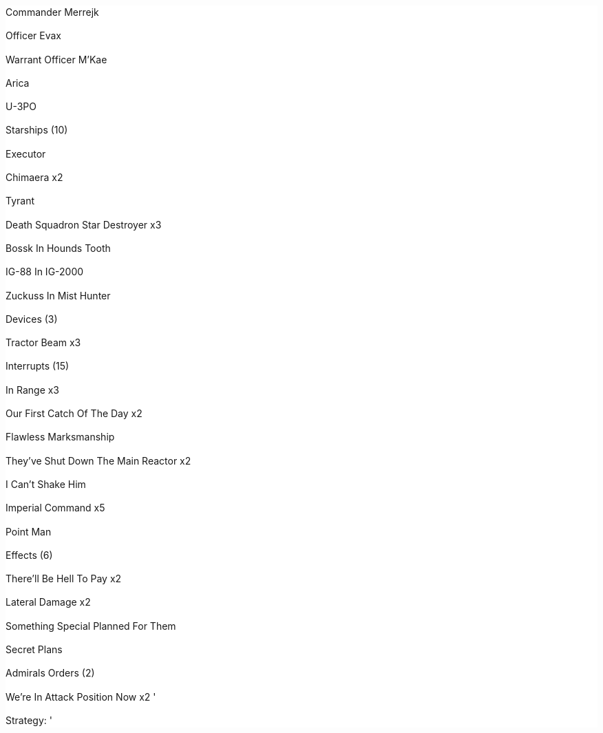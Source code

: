 Commander Merrejk 

Officer Evax

Warrant Officer M’Kae 

Arica

U-3PO


Starships (10)

Executor

Chimaera x2

Tyrant

Death Squadron Star Destroyer x3

Bossk In Hounds Tooth

IG-88 In IG-2000

Zuckuss In Mist Hunter


Devices (3)

Tractor Beam x3


Interrupts (15)

In Range x3

Our First Catch Of The Day x2

Flawless Marksmanship

They’ve Shut Down The Main Reactor x2

I Can’t Shake Him 

Imperial Command  x5

Point Man


Effects (6)

There’ll Be Hell To Pay x2

Lateral Damage x2 

Something Special Planned For Them 

Secret Plans


Admirals Orders (2)

We’re In Attack Position Now  x2 '

Strategy: '
